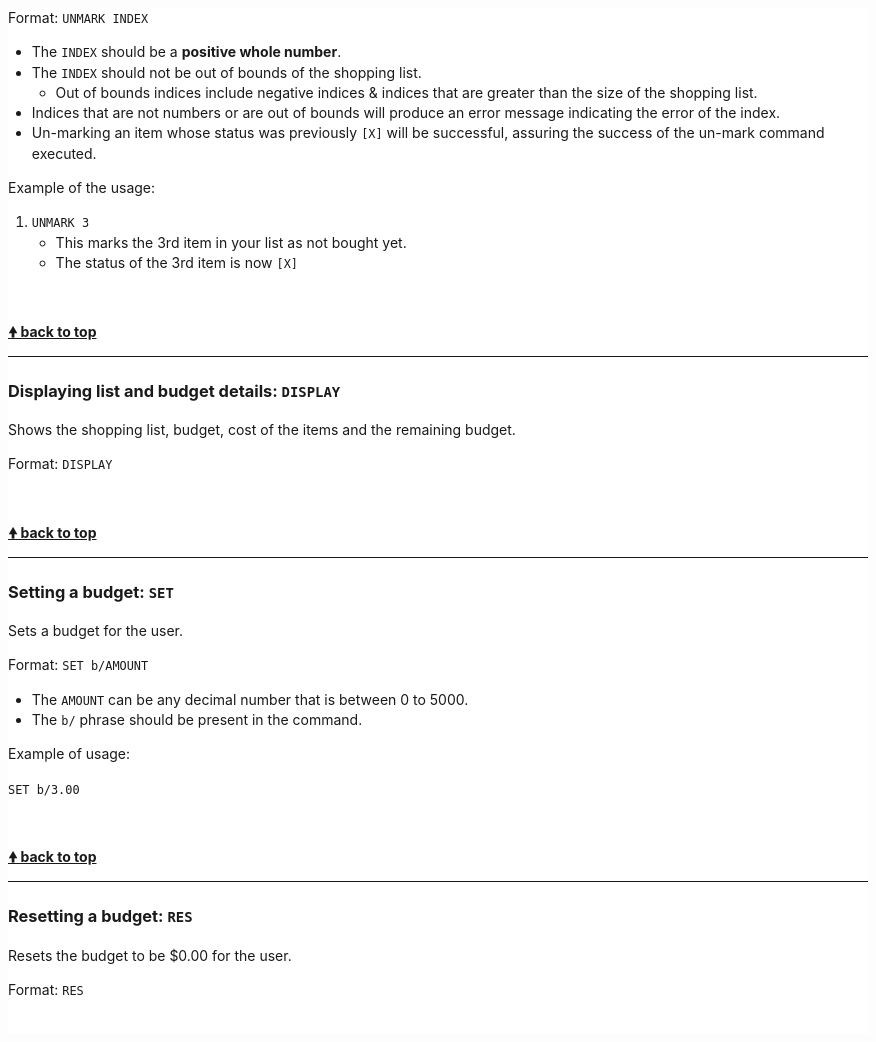 Format: `UNMARK INDEX`

* The `INDEX` should be a **positive whole number**.
* The `INDEX` should not be out of bounds of the shopping list.
  * Out of bounds indices include negative indices & indices that are greater than the size of the shopping list.
* Indices that are not numbers or are out of bounds will produce an error message indicating the error of the index.
* Un-marking an item whose status was previously `[X]` will be successful, assuring the success of the un-mark command executed.

Example of the usage:

1. `UNMARK 3`
   * This marks the 3rd item in your list as not bought yet.
   * The status of the 3rd item is now `[X]`

&nbsp;

<b><a href="#shoco-v21---user-guide">&#129053; back to top</a></b>

***

### Displaying list and budget details: `DISPLAY`
Shows the shopping list, budget, cost of the items and the remaining budget.

Format: `DISPLAY` 

&nbsp;

<b><a href="#shoco-v21---user-guide">&#129053; back to top</a></b>


***

### Setting a budget: `SET`
Sets a budget for the user.

Format: `SET b/AMOUNT`

* The `AMOUNT` can be any decimal number that is between 0 to 5000.
* The `b/` phrase should be present in the command.  

Example of usage: 

`SET b/3.00`

&nbsp;

<b><a href="#shoco-v21---user-guide">&#129053; back to top</a></b>

***

### Resetting a budget: `RES`
Resets the budget to be $0.00 for the user.

Format: `RES`

&nbsp;
